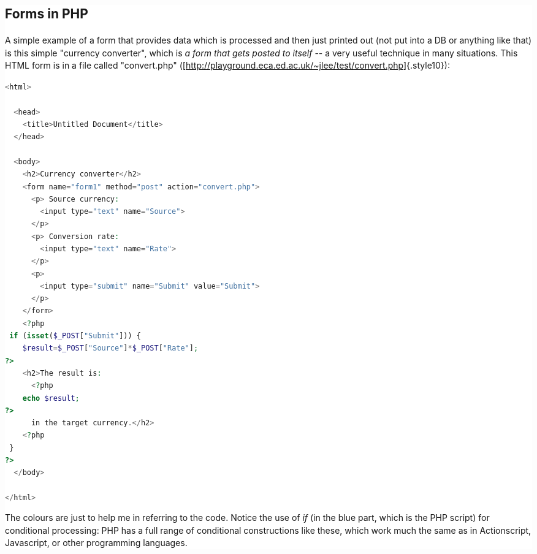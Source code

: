 ## Forms in PHP

A simple example of a form that provides data which is processed and
then just printed out (not put into a DB or anything like that) is this
simple "currency converter", which is _a form that gets posted to
itself_ -- a very useful technique in many situations. This HTML form
is in a file called "convert.php"
([<http://playground.eca.ed.ac.uk/~jlee/test/convert.php>]{.style10}):

```php
<html>

  <head>
    <title>Untitled Document</title>
  </head>

  <body>
    <h2>Currency converter</h2>
    <form name="form1" method="post" action="convert.php">
      <p> Source currency:
        <input type="text" name="Source">
      </p>
      <p> Conversion rate:
        <input type="text" name="Rate">
      </p>
      <p>
        <input type="submit" name="Submit" value="Submit">
      </p>
    </form>
    <?php
 if (isset($_POST["Submit"])) {
    $result=$_POST["Source"]*$_POST["Rate"];
?>
    <h2>The result is:
      <?php
    echo $result;
?>
      in the target currency.</h2>
    <?php
 }
?>
  </body>

</html>
```

The colours are just to help me in referring to the code. Notice the use
of _if_ (in the blue part, which is the PHP script) for conditional
processing: PHP has a full range of conditional constructions like
these, which work much the same as in Actionscript, Javascript, or other
programming languages.
